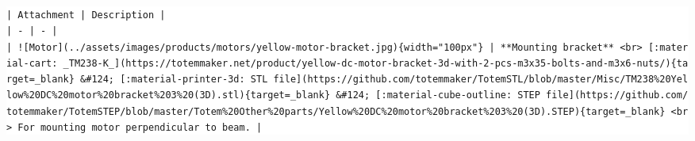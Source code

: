     | Attachment | Description |
    | - | - |
    | ![Motor](../assets/images/products/motors/yellow-motor-bracket.jpg){width="100px"} | **Mounting bracket** <br> [:material-cart: _TM238-K_](https://totemmaker.net/product/yellow-dc-motor-bracket-3d-with-2-pcs-m3x35-bolts-and-m3x6-nuts/){target=_blank} &#124; [:material-printer-3d: STL file](https://github.com/totemmaker/TotemSTL/blob/master/Misc/TM238%20Yellow%20DC%20motor%20bracket%203%20(3D).stl){target=_blank} &#124; [:material-cube-outline: STEP file](https://github.com/totemmaker/TotemSTEP/blob/master/Totem%20Other%20parts/Yellow%20DC%20motor%20bracket%203%20(3D).STEP){target=_blank} <br> For mounting motor perpendicular to beam. |